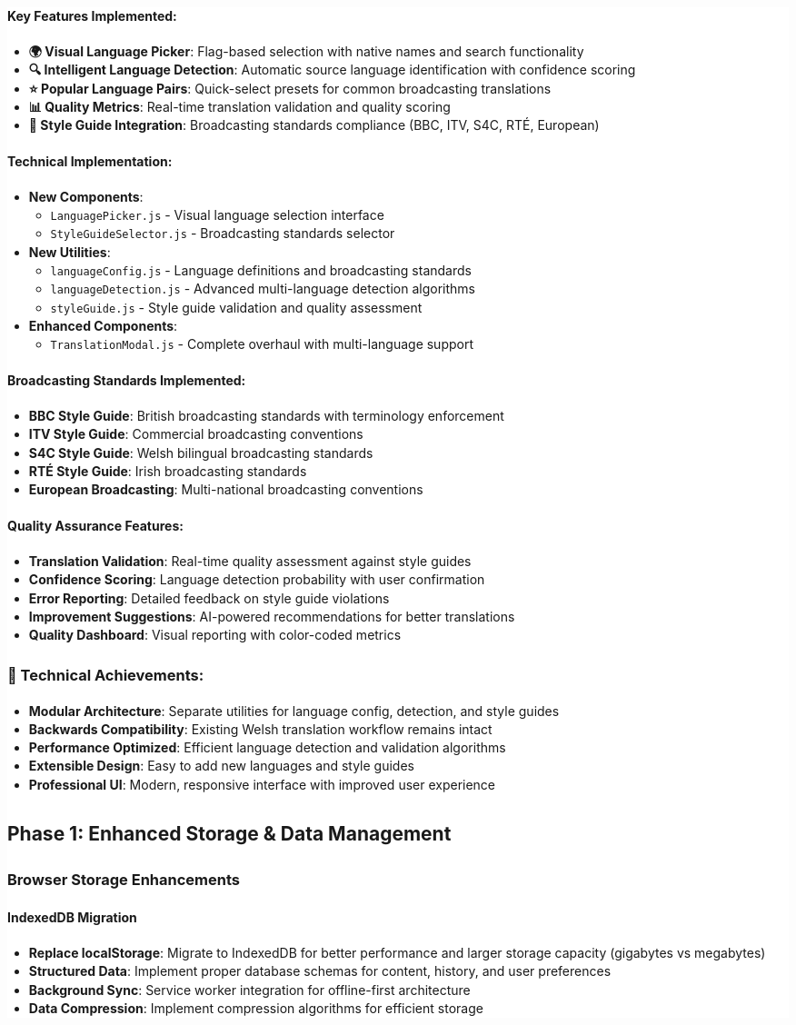 #### Key Features Implemented:
- **🌍 Visual Language Picker**: Flag-based selection with native names and search functionality
- **🔍 Intelligent Language Detection**: Automatic source language identification with confidence scoring
- **⭐ Popular Language Pairs**: Quick-select presets for common broadcasting translations
- **📊 Quality Metrics**: Real-time translation validation and quality scoring
- **📘 Style Guide Integration**: Broadcasting standards compliance (BBC, ITV, S4C, RTÉ, European)

#### Technical Implementation:
- **New Components**: 
  - `LanguagePicker.js` - Visual language selection interface
  - `StyleGuideSelector.js` - Broadcasting standards selector
- **New Utilities**:
  - `languageConfig.js` - Language definitions and broadcasting standards
  - `languageDetection.js` - Advanced multi-language detection algorithms
  - `styleGuide.js` - Style guide validation and quality assessment
- **Enhanced Components**:
  - `TranslationModal.js` - Complete overhaul with multi-language support

#### Broadcasting Standards Implemented:
- **BBC Style Guide**: British broadcasting standards with terminology enforcement
- **ITV Style Guide**: Commercial broadcasting conventions
- **S4C Style Guide**: Welsh bilingual broadcasting standards
- **RTÉ Style Guide**: Irish broadcasting standards
- **European Broadcasting**: Multi-national broadcasting conventions

#### Quality Assurance Features:
- **Translation Validation**: Real-time quality assessment against style guides
- **Confidence Scoring**: Language detection probability with user confirmation
- **Error Reporting**: Detailed feedback on style guide violations
- **Improvement Suggestions**: AI-powered recommendations for better translations
- **Quality Dashboard**: Visual reporting with color-coded metrics

### 🔧 Technical Achievements:
- **Modular Architecture**: Separate utilities for language config, detection, and style guides
- **Backwards Compatibility**: Existing Welsh translation workflow remains intact
- **Performance Optimized**: Efficient language detection and validation algorithms
- **Extensible Design**: Easy to add new languages and style guides
- **Professional UI**: Modern, responsive interface with improved user experience

## Phase 1: Enhanced Storage & Data Management

### Browser Storage Enhancements

#### IndexedDB Migration
- **Replace localStorage**: Migrate to IndexedDB for better performance and larger storage capacity (gigabytes vs megabytes)
- **Structured Data**: Implement proper database schemas for content, history, and user preferences
- **Background Sync**: Service worker integration for offline-first architecture
- **Data Compression**: Implement compression algorithms for efficient storage
